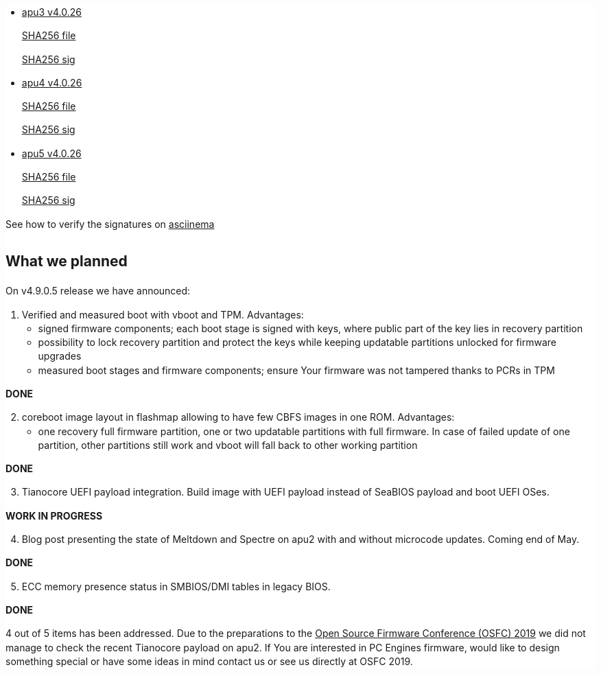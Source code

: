 * [apu3 v4.0.26](https://3mdeb.com/open-source-firmware/pcengines/apu3/apu3_v4.0.26.rom)

  [SHA256 file](https://3mdeb.com/open-source-firmware/pcengines/apu3/apu3_v4.0.26.SHA256)

  [SHA256 sig](https://3mdeb.com/open-source-firmware/pcengines/apu3/apu3_v4.0.26.SHA256.sig)

* [apu4 v4.0.26](https://3mdeb.com/open-source-firmware/pcengines/apu4/apu4_v4.0.26.rom)

  [SHA256 file](https://3mdeb.com/open-source-firmware/pcengines/apu4/apu4_v4.0.26.SHA256)

  [SHA256 sig](https://3mdeb.com/open-source-firmware/pcengines/apu4/apu4_v4.0.26.SHA256.sig)

* [apu5 v4.0.26](https://3mdeb.com/open-source-firmware/pcengines/apu5/apu5_v4.0.26.rom)

  [SHA256 file](https://3mdeb.com/open-source-firmware/pcengines/apu5/apu5_v4.0.26.SHA256)

  [SHA256 sig](https://3mdeb.com/open-source-firmware/pcengines/apu5/apu5_v4.0.26.SHA256.sig)


See how to verify the signatures on [asciinema](https://asciinema.org/a/227035)

[1]: https://en.wikipedia.org/wiki/ROCA_vulnerability
[2]: https://github.com/pcengines/apu2-documentation/blob/master/docs/research/ROCA.md
[3]: https://github.com/pcengines/apu2-documentation/blob/master/docs/os-status.md

## What we planned

On v4.9.0.5 release we have announced:

1. Verified and measured boot with vboot and TPM. Advantages:
   - signed firmware components; each boot stage is signed with keys, where
     public part of the key lies in recovery partition
   - possibility to lock recovery partition and protect the keys while keeping
     updatable partitions unlocked for firmware upgrades
   - measured boot stages and firmware components; ensure Your firmware was not
     tampered thanks to PCRs in TPM

**DONE**

2. coreboot image layout in flashmap allowing to have few CBFS images in one
   ROM. Advantages:
   - one recovery full firmware partition, one or two updatable
     partitions with full firmware. In case of failed update of one partition,
     other partitions still work and vboot will fall back to other working
     partition

**DONE**

3. Tianocore UEFI payload integration. Build image with UEFI payload instead of
   SeaBIOS payload and boot UEFI OSes.

**WORK IN PROGRESS**

4. Blog post presenting the state of Meltdown and Spectre on apu2 with and
   without microcode updates. Coming end of May.

**DONE**

5. ECC memory presence status in SMBIOS/DMI tables in legacy BIOS.

**DONE**

4 out of 5 items has been addressed. Due to the preparations to the
[Open Source Firmware Conference (OSFC) 2019](https://osfc.io/) we did not manage to
check the recent Tianocore payload on apu2. If You are interested in PC Engines
firmware, would like to design something special or have some ideas in mind
contact us or see us directly at OSFC 2019.
